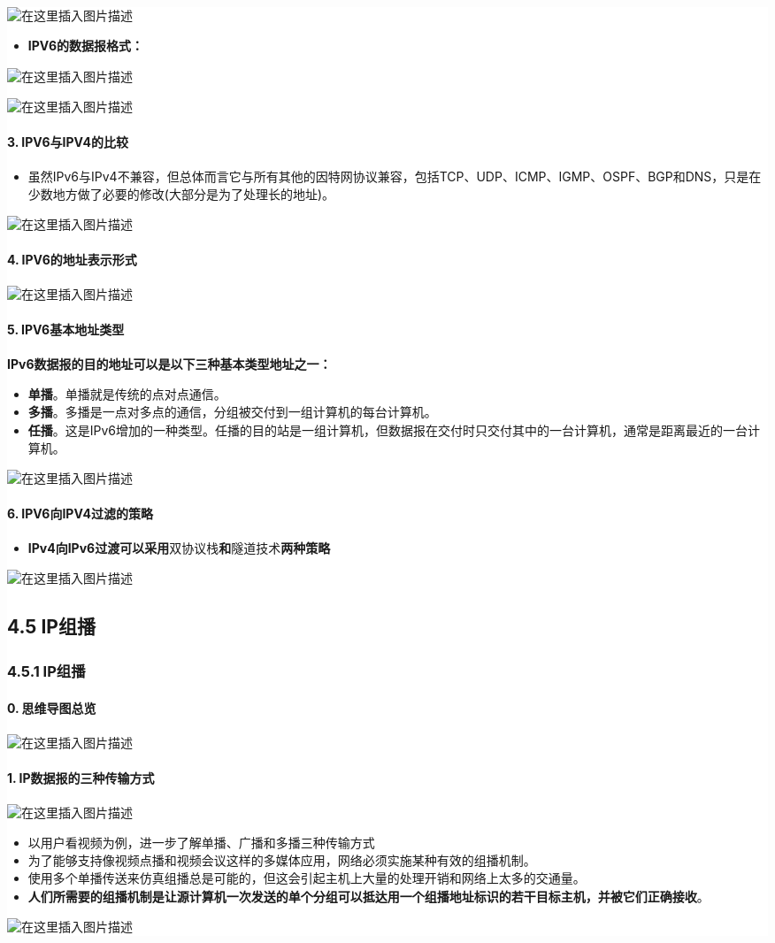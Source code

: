 ![在这里插入图片描述](https://img-blog.csdnimg.cn/20200403210416421.png?x-oss-process=image/watermark,type_ZmFuZ3poZW5naGVpdGk,shadow_10,text_aHR0cHM6Ly9ibG9nLmNzZG4ubmV0L3dlaXhpbl80MzkxNDYwNA==,size_16,color_FFFFFF,t_70)

* **IPV6的数据报格式：**

![在这里插入图片描述](https://img-blog.csdnimg.cn/20200403204559313.png?x-oss-process=image/watermark,type_ZmFuZ3poZW5naGVpdGk,shadow_10,text_aHR0cHM6Ly9ibG9nLmNzZG4ubmV0L3dlaXhpbl80MzkxNDYwNA==,size_16,color_FFFFFF,t_70)

![在这里插入图片描述](https://img-blog.csdnimg.cn/20200403204857506.png?x-oss-process=image/watermark,type_ZmFuZ3poZW5naGVpdGk,shadow_10,text_aHR0cHM6Ly9ibG9nLmNzZG4ubmV0L3dlaXhpbl80MzkxNDYwNA==,size_16,color_FFFFFF,t_70)

####  3. IPV6与IPV4的比较

* 虽然IPv6与IPv4不兼容，但总体而言它与所有其他的因特网协议兼容，包括TCP、UDP、ICMP、IGMP、OSPF、BGP和DNS，只是在少数地方做了必要的修改(大部分是为了处理长的地址)。

![在这里插入图片描述](https://img-blog.csdnimg.cn/20200403205019683.png?x-oss-process=image/watermark,type_ZmFuZ3poZW5naGVpdGk,shadow_10,text_aHR0cHM6Ly9ibG9nLmNzZG4ubmV0L3dlaXhpbl80MzkxNDYwNA==,size_16,color_FFFFFF,t_70)

#### 4. IPV6的地址表示形式

![在这里插入图片描述](https://img-blog.csdnimg.cn/2020040320513153.png?x-oss-process=image/watermark,type_ZmFuZ3poZW5naGVpdGk,shadow_10,text_aHR0cHM6Ly9ibG9nLmNzZG4ubmV0L3dlaXhpbl80MzkxNDYwNA==,size_16,color_FFFFFF,t_70)

#### 5. IPV6基本地址类型

**IPv6数据报的目的地址可以是以下三种基本类型地址之一：**

- **单播**。单播就是传统的点对点通信。
- **多播**。多播是一点对多点的通信，分组被交付到一组计算机的每台计算机。
- **任播**。这是IPv6增加的一种类型。任播的目的站是一组计算机，但数据报在交付时只交付其中的一台计算机，通常是距离最近的一台计算机。

![在这里插入图片描述](https://img-blog.csdnimg.cn/20200403205447721.png?x-oss-process=image/watermark,type_ZmFuZ3poZW5naGVpdGk,shadow_10,text_aHR0cHM6Ly9ibG9nLmNzZG4ubmV0L3dlaXhpbl80MzkxNDYwNA==,size_16,color_FFFFFF,t_70)

#### 6. IPV6向IPV4过滤的策略

* **IPv4向IPv6过渡可以采用**双协议栈**和**隧道技术**两种策略**

![在这里插入图片描述](https://img-blog.csdnimg.cn/20200403205838782.png?x-oss-process=image/watermark,type_ZmFuZ3poZW5naGVpdGk,shadow_10,text_aHR0cHM6Ly9ibG9nLmNzZG4ubmV0L3dlaXhpbl80MzkxNDYwNA==,size_16,color_FFFFFF,t_70)

## 4.5 IP组播

### 4.5.1 IP组播

#### 0. 思维导图总览

![在这里插入图片描述](https://img-blog.csdnimg.cn/20200404225834347.png?x-oss-process=image/watermark,type_ZmFuZ3poZW5naGVpdGk,shadow_10,text_aHR0cHM6Ly9ibG9nLmNzZG4ubmV0L3dlaXhpbl80MzkxNDYwNA==,size_16,color_FFFFFF,t_70)

#### 1. IP数据报的三种传输方式

![在这里插入图片描述](https://img-blog.csdnimg.cn/20200404221327622.png?x-oss-process=image/watermark,type_ZmFuZ3poZW5naGVpdGk,shadow_10,text_aHR0cHM6Ly9ibG9nLmNzZG4ubmV0L3dlaXhpbl80MzkxNDYwNA==,size_16,color_FFFFFF,t_70)

- 以用户看视频为例，进一步了解单播、广播和多播三种传输方式
- 为了能够支持像视频点播和视频会议这样的多媒体应用，网络必须实施某种有效的组播机制。
- 使用多个单播传送来仿真组播总是可能的，但这会引起主机上大量的处理开销和网络上太多的交通量。
- **人们所需要的组播机制是让源计算机一次发送的单个分组可以抵达用一个组播地址标识的若干目标主机，并被它们正确接收**。

![在这里插入图片描述](https://img-blog.csdnimg.cn/20200404221541457.png?x-oss-process=image/watermark,type_ZmFuZ3poZW5naGVpdGk,shadow_10,text_aHR0cHM6Ly9ibG9nLmNzZG4ubmV0L3dlaXhpbl80MzkxNDYwNA==,size_16,color_FFFFFF,t_70)

